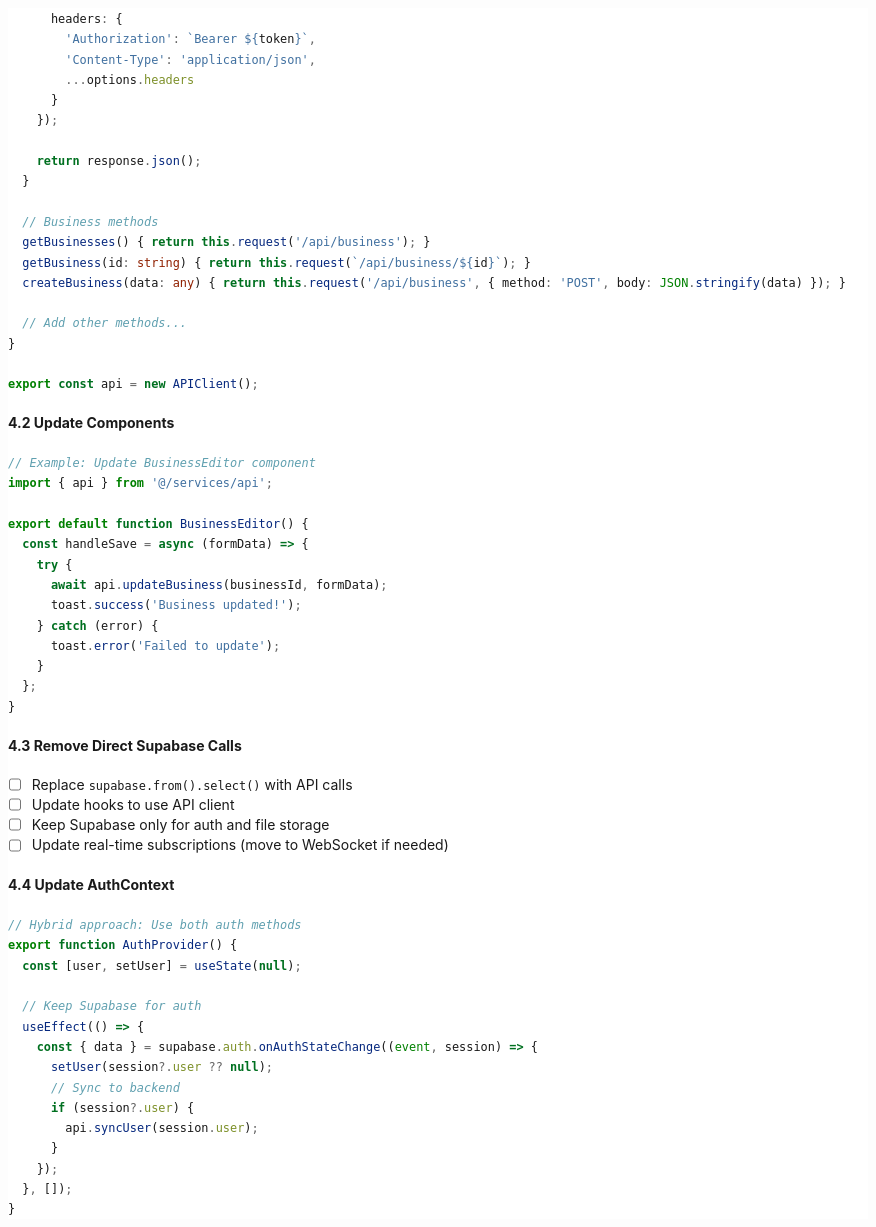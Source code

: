 ```typescript
      headers: {
        'Authorization': `Bearer ${token}`,
        'Content-Type': 'application/json',
        ...options.headers
      }
    });
    
    return response.json();
  }
  
  // Business methods
  getBusinesses() { return this.request('/api/business'); }
  getBusiness(id: string) { return this.request(`/api/business/${id}`); }
  createBusiness(data: any) { return this.request('/api/business', { method: 'POST', body: JSON.stringify(data) }); }
  
  // Add other methods...
}

export const api = new APIClient();
```

#### 4.2 Update Components
```typescript
// Example: Update BusinessEditor component
import { api } from '@/services/api';

export default function BusinessEditor() {
  const handleSave = async (formData) => {
    try {
      await api.updateBusiness(businessId, formData);
      toast.success('Business updated!');
    } catch (error) {
      toast.error('Failed to update');
    }
  };
}
```

#### 4.3 Remove Direct Supabase Calls
- [ ] Replace `supabase.from().select()` with API calls
- [ ] Update hooks to use API client
- [ ] Keep Supabase only for auth and file storage
- [ ] Update real-time subscriptions (move to WebSocket if needed)

#### 4.4 Update AuthContext
```typescript
// Hybrid approach: Use both auth methods
export function AuthProvider() {
  const [user, setUser] = useState(null);
  
  // Keep Supabase for auth
  useEffect(() => {
    const { data } = supabase.auth.onAuthStateChange((event, session) => {
      setUser(session?.user ?? null);
      // Sync to backend
      if (session?.user) {
        api.syncUser(session.user);
      }
    });
  }, []);
}
```
